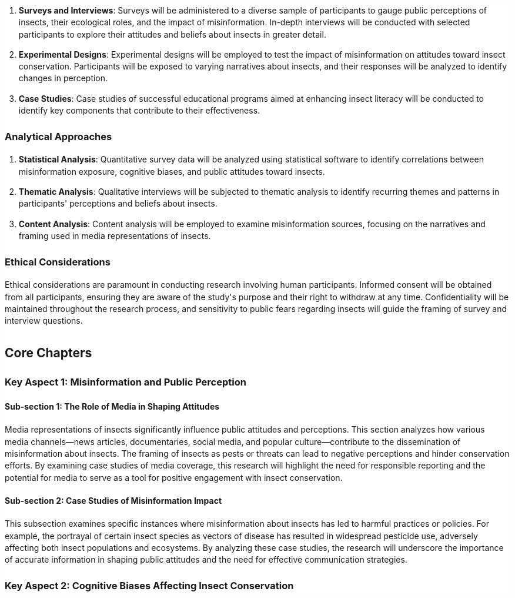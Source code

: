 1. **Surveys and Interviews**: Surveys will be administered to a diverse sample of participants to gauge public perceptions of insects, their ecological roles, and the impact of misinformation. In-depth interviews will be conducted with selected participants to explore their attitudes and beliefs about insects in greater detail.
   
2. **Experimental Designs**: Experimental designs will be employed to test the impact of misinformation on attitudes toward insect conservation. Participants will be exposed to varying narratives about insects, and their responses will be analyzed to identify changes in perception.
   
3. **Case Studies**: Case studies of successful educational programs aimed at enhancing insect literacy will be conducted to identify key components that contribute to their effectiveness.

### Analytical Approaches

1. **Statistical Analysis**: Quantitative survey data will be analyzed using statistical software to identify correlations between misinformation exposure, cognitive biases, and public attitudes toward insects.
   
2. **Thematic Analysis**: Qualitative interviews will be subjected to thematic analysis to identify recurring themes and patterns in participants' perceptions and beliefs about insects.
   
3. **Content Analysis**: Content analysis will be employed to examine misinformation sources, focusing on the narratives and framing used in media representations of insects.

### Ethical Considerations

Ethical considerations are paramount in conducting research involving human participants. Informed consent will be obtained from all participants, ensuring they are aware of the study's purpose and their right to withdraw at any time. Confidentiality will be maintained throughout the research process, and sensitivity to public fears regarding insects will guide the framing of survey and interview questions.

## Core Chapters

### Key Aspect 1: Misinformation and Public Perception

#### Sub-section 1: The Role of Media in Shaping Attitudes

Media representations of insects significantly influence public attitudes and perceptions. This section analyzes how various media channels—news articles, documentaries, social media, and popular culture—contribute to the dissemination of misinformation about insects. The framing of insects as pests or threats can lead to negative perceptions and hinder conservation efforts. By examining case studies of media coverage, this research will highlight the need for responsible reporting and the potential for media to serve as a tool for positive engagement with insect conservation.

#### Sub-section 2: Case Studies of Misinformation Impact

This subsection examines specific instances where misinformation about insects has led to harmful practices or policies. For example, the portrayal of certain insect species as vectors of disease has resulted in widespread pesticide use, adversely affecting both insect populations and ecosystems. By analyzing these case studies, the research will underscore the importance of accurate information in shaping public attitudes and the need for effective communication strategies.

### Key Aspect 2: Cognitive Biases Affecting Insect Conservation

